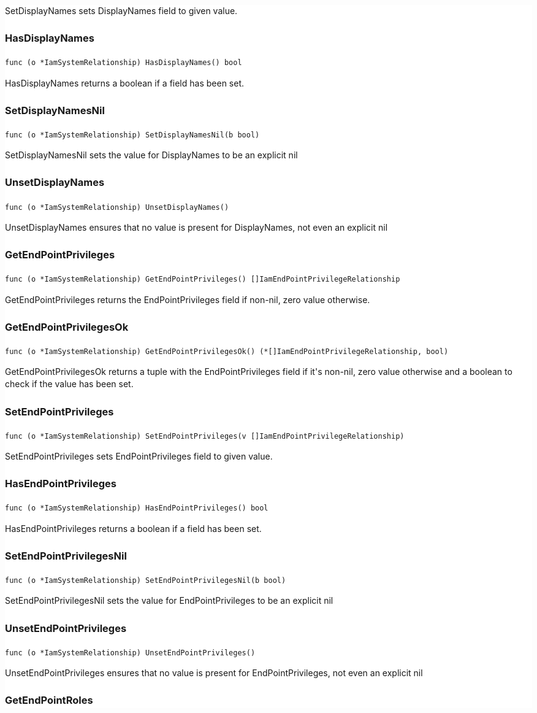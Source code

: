SetDisplayNames sets DisplayNames field to given value.

### HasDisplayNames

`func (o *IamSystemRelationship) HasDisplayNames() bool`

HasDisplayNames returns a boolean if a field has been set.

### SetDisplayNamesNil

`func (o *IamSystemRelationship) SetDisplayNamesNil(b bool)`

 SetDisplayNamesNil sets the value for DisplayNames to be an explicit nil

### UnsetDisplayNames
`func (o *IamSystemRelationship) UnsetDisplayNames()`

UnsetDisplayNames ensures that no value is present for DisplayNames, not even an explicit nil
### GetEndPointPrivileges

`func (o *IamSystemRelationship) GetEndPointPrivileges() []IamEndPointPrivilegeRelationship`

GetEndPointPrivileges returns the EndPointPrivileges field if non-nil, zero value otherwise.

### GetEndPointPrivilegesOk

`func (o *IamSystemRelationship) GetEndPointPrivilegesOk() (*[]IamEndPointPrivilegeRelationship, bool)`

GetEndPointPrivilegesOk returns a tuple with the EndPointPrivileges field if it's non-nil, zero value otherwise
and a boolean to check if the value has been set.

### SetEndPointPrivileges

`func (o *IamSystemRelationship) SetEndPointPrivileges(v []IamEndPointPrivilegeRelationship)`

SetEndPointPrivileges sets EndPointPrivileges field to given value.

### HasEndPointPrivileges

`func (o *IamSystemRelationship) HasEndPointPrivileges() bool`

HasEndPointPrivileges returns a boolean if a field has been set.

### SetEndPointPrivilegesNil

`func (o *IamSystemRelationship) SetEndPointPrivilegesNil(b bool)`

 SetEndPointPrivilegesNil sets the value for EndPointPrivileges to be an explicit nil

### UnsetEndPointPrivileges
`func (o *IamSystemRelationship) UnsetEndPointPrivileges()`

UnsetEndPointPrivileges ensures that no value is present for EndPointPrivileges, not even an explicit nil
### GetEndPointRoles
